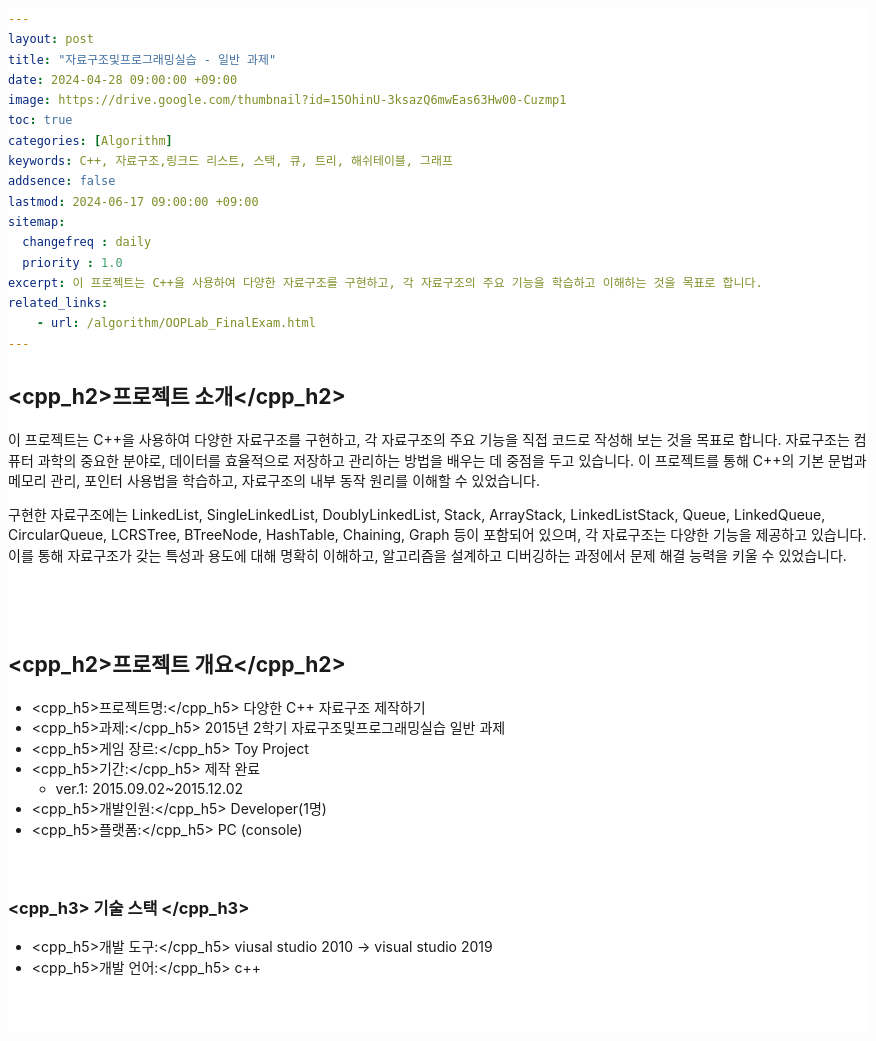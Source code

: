 ```yaml
---
layout: post
title: "자료구조및프로그래밍실습 - 일반 과제"
date: 2024-04-28 09:00:00 +09:00
image: https://drive.google.com/thumbnail?id=15OhinU-3ksazQ6mwEas63Hw00-Cuzmp1
toc: true
categories: [Algorithm] 
keywords: C++, 자료구조,링크드 리스트, 스택, 큐, 트리, 해쉬테이블, 그래프
addsence: false
lastmod: 2024-06-17 09:00:00 +09:00
sitemap:
  changefreq : daily
  priority : 1.0
excerpt: 이 프로젝트는 C++을 사용하여 다양한 자료구조를 구현하고, 각 자료구조의 주요 기능을 학습하고 이해하는 것을 목표로 합니다. 
related_links:
    - url: /algorithm/OOPLab_FinalExam.html
---
```


## <cpp_h2>프로젝트 소개</cpp_h2>

이 프로젝트는 C++을 사용하여 다양한 자료구조를 구현하고, 각 자료구조의 주요 기능을 직접 코드로 작성해 보는 것을 목표로 합니다. 자료구조는 컴퓨터 과학의 중요한 분야로, 데이터를 효율적으로 저장하고 관리하는 방법을 배우는 데 중점을 두고 있습니다. 이 프로젝트를 통해 C++의 기본 문법과 메모리 관리, 포인터 사용법을 학습하고, 자료구조의 내부 동작 원리를 이해할 수 있었습니다.  

구현한 자료구조에는 LinkedList, SingleLinkedList, DoublyLinkedList, Stack, ArrayStack, LinkedListStack, Queue, LinkedQueue, CircularQueue, LCRSTree, BTreeNode, HashTable, Chaining, Graph 등이 포함되어 있으며, 각 자료구조는 다양한 기능을 제공하고 있습니다. 이를 통해 자료구조가 갖는 특성과 용도에 대해 명확히 이해하고, 알고리즘을 설계하고 디버깅하는 과정에서 문제 해결 능력을 키울 수 있었습니다.  

<br>
<br>

## <cpp_h2>프로젝트 개요</cpp_h2>

- <span><cpp_h5>프로젝트명:</cpp_h5> 다양한 C++ 자료구조 제작하기</span>
- <span><cpp_h5>과제:</cpp_h5> 2015년 2학기 자료구조및프로그래밍실습 일반 과제</span>
- <span><cpp_h5>게임 장르:</cpp_h5> Toy Project</span>
- <span><cpp_h5>기간:</cpp_h5> 제작 완료</span>
    - ver.1: 2015.09.02~2015.12.02
- <span><cpp_h5>개발인원:</cpp_h5> Developer(1명)</span>
- <span><cpp_h5>플랫폼:</cpp_h5> PC (console)</span>

<br>

### <cpp_h3> 기술 스택 </cpp_h3>

- <span><cpp_h5>개발 도구:</cpp_h5> viusal studio 2010 → visual studio 2019</span>
- <span><cpp_h5>개발 언어:</cpp_h5> c++  </span>

<br>
<br>
